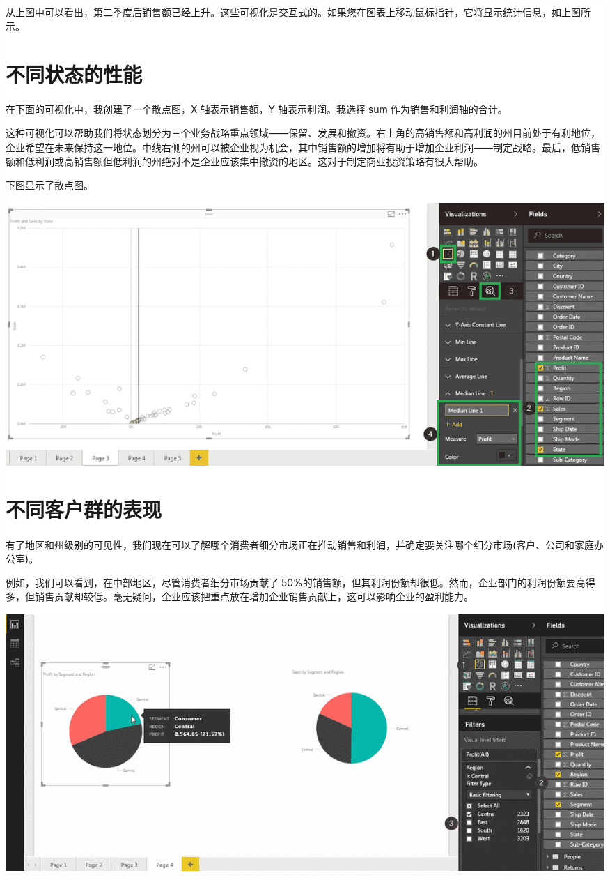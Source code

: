 从上图中可以看出，第二季度后销售额已经上升。这些可视化是交互式的。如果您在图表上移动鼠标指针，它将显示统计信息，如上图所示。

# 不同状态的性能

在下面的可视化中，我创建了一个散点图，X 轴表示销售额，Y 轴表示利润。我选择 sum 作为销售和利润轴的合计。

这种可视化可以帮助我们将状态划分为三个业务战略重点领域——保留、发展和撤资。右上角的高销售额和高利润的州目前处于有利地位，企业希望在未来保持这一地位。中线右侧的州可以被企业视为机会，其中销售额的增加将有助于增加企业利润——制定战略。最后，低销售额和低利润或高销售额但低利润的州绝对不是企业应该集中撤资的地区。这对于制定商业投资策略有很大帮助。

下图显示了散点图。

![](img/1516d90bbeb76ee3220c1b258421d0ad.png)

# 不同客户群的表现

有了地区和州级别的可见性，我们现在可以了解哪个消费者细分市场正在推动销售和利润，并确定要关注哪个细分市场(客户、公司和家庭办公室)。

例如，我们可以看到，在中部地区，尽管消费者细分市场贡献了 50%的销售额，但其利润份额却很低。然而，企业部门的利润份额要高得多，但销售贡献却较低。毫无疑问，企业应该把重点放在增加企业销售贡献上，这可以影响企业的盈利能力。

![](img/bad649ca176fc7175aa9ed87376ed061.png)
